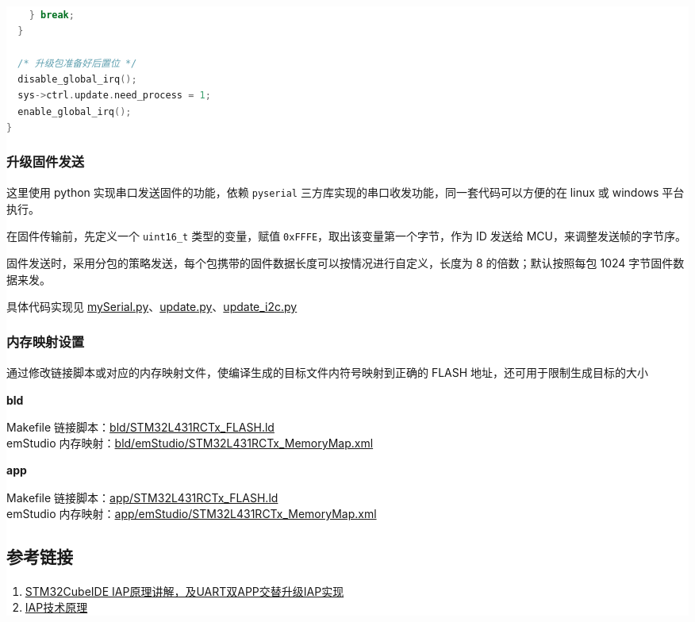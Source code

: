 ```c
    } break;
  }

  /* 升级包准备好后置位 */
  disable_global_irq();
  sys->ctrl.update.need_process = 1;
  enable_global_irq();
}
```

### 升级固件发送

这里使用 python 实现串口发送固件的功能，依赖 `pyserial` 三方库实现的串口收发功能，同一套代码可以方便的在 linux 或 windows 平台执行。

在固件传输前，先定义一个 `uint16_t` 类型的变量，赋值 `0xFFFE`，取出该变量第一个字节，作为 ID 发送给 MCU，来调整发送帧的字节序。

固件发送时，采用分包的策略发送，每个包携带的固件数据长度可以按情况进行自定义，长度为 8 的倍数；默认按照每包 1024 字节固件数据来发。

具体代码实现见 [mySerial.py](/tools/mySerial.py)、[update.py](/tools/update.py)、[update_i2c.py](https://github.com/skb666/stm32f3discovery_demo/blob/main/tools/update_i2c.py)

### 内存映射设置

通过修改链接脚本或对应的内存映射文件，使编译生成的目标文件内符号映射到正确的 FLASH 地址，还可用于限制生成目标的大小

**bld**

Makefile 链接脚本：[bld/STM32L431RCTx_FLASH.ld](/bld/STM32L431RCTx_FLASH.ld)  
emStudio 内存映射：[bld/emStudio/STM32L431RCTx_MemoryMap.xml](/bld/emStudio/STM32L431RCTx_MemoryMap.xml)

**app**

Makefile 链接脚本：[app/STM32L431RCTx_FLASH.ld](/app/STM32L431RCTx_FLASH.ld)  
emStudio 内存映射：[app/emStudio/STM32L431RCTx_MemoryMap.xml](/app/emStudio/STM32L431RCTx_MemoryMap.xml)

## 参考链接

1. [STM32CubeIDE IAP原理讲解，及UART双APP交替升级IAP实现](https://blog.csdn.net/sudaroot/article/details/106932736)
2. [IAP技术原理](https://www.yii666.com/article/519050.html)
